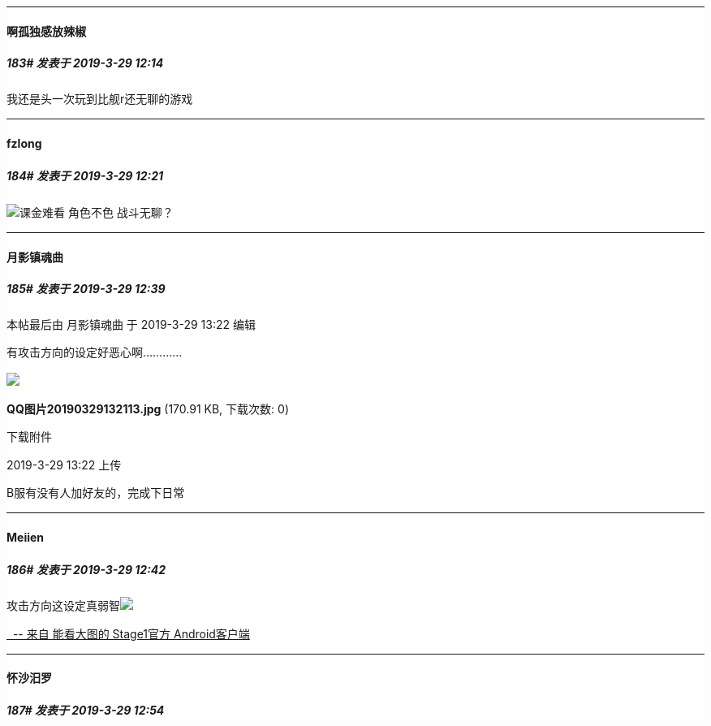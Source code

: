 
*****

####  啊孤独感放辣椒  
##### 183#       发表于 2019-3-29 12:14


我还是头一次玩到比舰r还无聊的游戏


*****

####  fzlong  
##### 184#       发表于 2019-3-29 12:21


<img src="https://static.saraba1st.com/image/smiley/face2017/068.png" referrerpolicy="no-referrer">课金难看 角色不色 战斗无聊？


*****

####  月影镇魂曲  
##### 185#       发表于 2019-3-29 12:39


 本帖最后由 月影镇魂曲 于 2019-3-29 13:22 编辑 

有攻击方向的设定好恶心啊…………


<img src="https://img.saraba1st.com/forum/201903/29/132212zziz4dl19gqqx11y.jpg" referrerpolicy="no-referrer">


<strong>QQ图片20190329132113.jpg</strong> (170.91 KB, 下载次数: 0)

下载附件

2019-3-29 13:22 上传


B服有没有人加好友的，完成下日常


*****

####  Meiien  
##### 186#       发表于 2019-3-29 12:42


攻击方向这设定真弱智<img src="https://static.saraba1st.com/image/smiley/face2017/003.png" referrerpolicy="no-referrer">

[  -- 来自 能看大图的 Stage1官方 Android客户端](https://www.coolapk.com/apk/140634)


*****

####  怀沙汨罗  
##### 187#       发表于 2019-3-29 12:54

